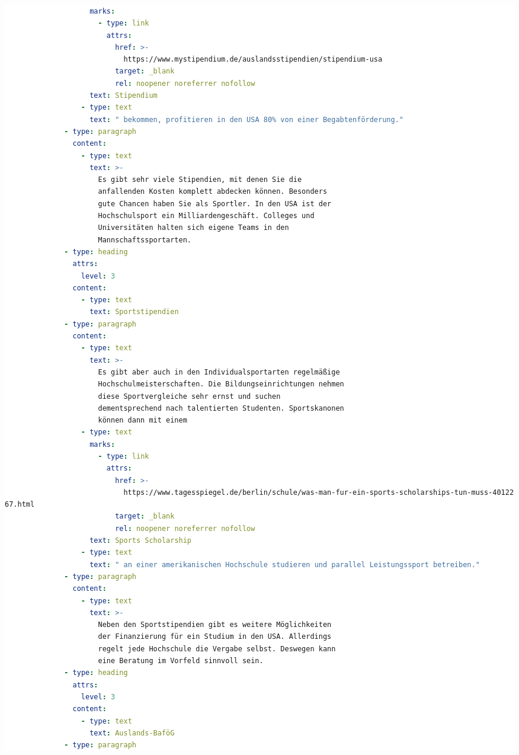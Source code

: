 ```yaml
                    marks:
                      - type: link
                        attrs:
                          href: >-
                            https://www.mystipendium.de/auslandsstipendien/stipendium-usa
                          target: _blank
                          rel: noopener noreferrer nofollow
                    text: Stipendium
                  - type: text
                    text: " bekommen, profitieren in den USA 80% von einer Begabtenförderung."
              - type: paragraph
                content:
                  - type: text
                    text: >-
                      Es gibt sehr viele Stipendien, mit denen Sie die
                      anfallenden Kosten komplett abdecken können. Besonders
                      gute Chancen haben Sie als Sportler. In den USA ist der
                      Hochschulsport ein Milliardengeschäft. Colleges und
                      Universitäten halten sich eigene Teams in den
                      Mannschaftssportarten.
              - type: heading
                attrs:
                  level: 3
                content:
                  - type: text
                    text: Sportstipendien
              - type: paragraph
                content:
                  - type: text
                    text: >-
                      Es gibt aber auch in den Individualsportarten regelmäßige
                      Hochschulmeisterschaften. Die Bildungseinrichtungen nehmen
                      diese Sportvergleiche sehr ernst und suchen
                      dementsprechend nach talentierten Studenten. Sportskanonen
                      können dann mit einem
                  - type: text
                    marks:
                      - type: link
                        attrs:
                          href: >-
                            https://www.tagesspiegel.de/berlin/schule/was-man-fur-ein-sports-scholarships-tun-muss-4012267.html
                          target: _blank
                          rel: noopener noreferrer nofollow
                    text: Sports Scholarship
                  - type: text
                    text: " an einer amerikanischen Hochschule studieren und parallel Leistungssport betreiben."
              - type: paragraph
                content:
                  - type: text
                    text: >-
                      Neben den Sportstipendien gibt es weitere Möglichkeiten
                      der Finanzierung für ein Studium in den USA. Allerdings
                      regelt jede Hochschule die Vergabe selbst. Deswegen kann
                      eine Beratung im Vorfeld sinnvoll sein.
              - type: heading
                attrs:
                  level: 3
                content:
                  - type: text
                    text: Auslands-BaföG
              - type: paragraph
```